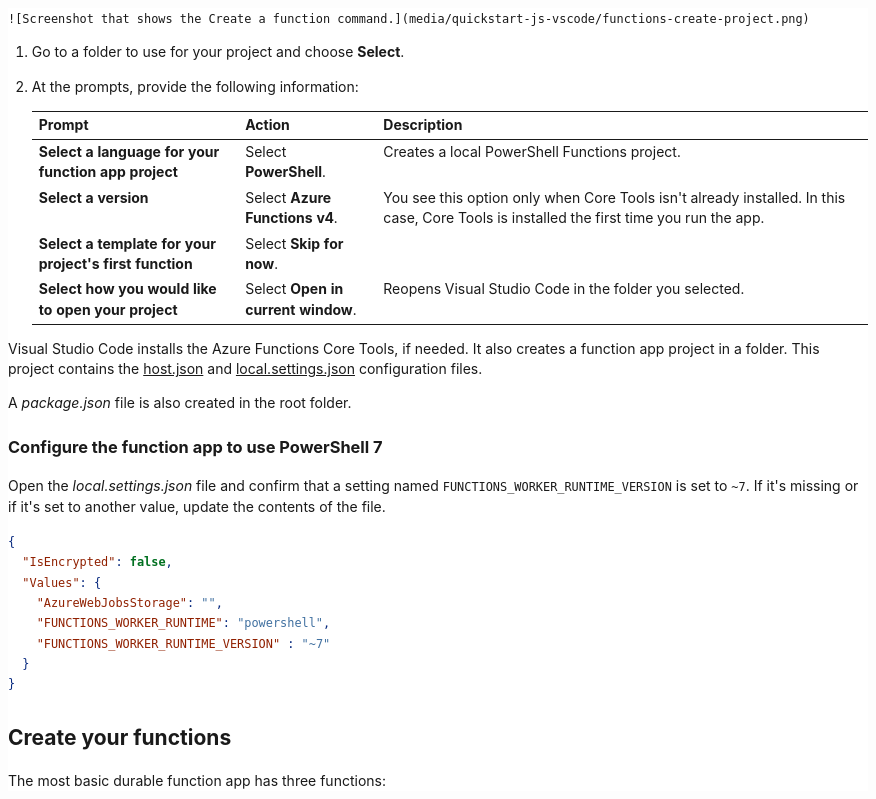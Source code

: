     ![Screenshot that shows the Create a function command.](media/quickstart-js-vscode/functions-create-project.png)

1. Go to a folder to use for your project and choose **Select**.

1. At the prompts, provide the following information:

    | Prompt | Action | Description |
    | ------ | ----- | ----------- |
    | **Select a language for your function app project** | Select **PowerShell**. | Creates a local PowerShell Functions project. |
    | **Select a version** | Select **Azure Functions v4**. | You see this option only when Core Tools isn't already installed. In this case, Core Tools is installed the first time you run the app. |
    | **Select a template for your project's first function** | Select **Skip for now**. | |
    | **Select how you would like to open your project** | Select **Open in current window**. | Reopens Visual Studio Code in the folder you selected. |

Visual Studio Code installs the Azure Functions Core Tools, if needed. It also creates a function app project in a folder. This project contains the [host.json](../functions-host-json.md) and [local.settings.json](../functions-develop-local.md#local-settings-file) configuration files.

A *package.json* file is also created in the root folder.

### Configure the function app to use PowerShell 7

Open the *local.settings.json* file and confirm that a setting named `FUNCTIONS_WORKER_RUNTIME_VERSION` is set to `~7`. If it's missing or if it's set to another value, update the contents of the file.

```json
{
  "IsEncrypted": false,
  "Values": {
    "AzureWebJobsStorage": "",
    "FUNCTIONS_WORKER_RUNTIME": "powershell",
    "FUNCTIONS_WORKER_RUNTIME_VERSION" : "~7"
  }
}
```

## Create your functions

The most basic durable function app has three functions:
